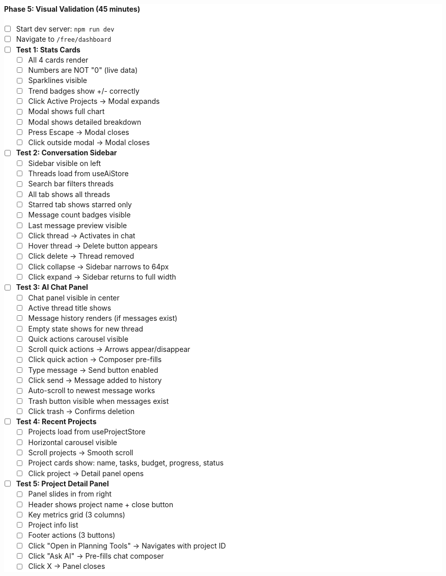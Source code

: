 #### **Phase 5: Visual Validation (45 minutes)**

- [ ] Start dev server: `npm run dev`
- [ ] Navigate to `/free/dashboard`
- [ ] **Test 1: Stats Cards**
  - [ ] All 4 cards render
  - [ ] Numbers are NOT "0" (live data)
  - [ ] Sparklines visible
  - [ ] Trend badges show +/- correctly
  - [ ] Click Active Projects → Modal expands
  - [ ] Modal shows full chart
  - [ ] Modal shows detailed breakdown
  - [ ] Press Escape → Modal closes
  - [ ] Click outside modal → Modal closes
- [ ] **Test 2: Conversation Sidebar**
  - [ ] Sidebar visible on left
  - [ ] Threads load from useAiStore
  - [ ] Search bar filters threads
  - [ ] All tab shows all threads
  - [ ] Starred tab shows starred only
  - [ ] Message count badges visible
  - [ ] Last message preview visible
  - [ ] Click thread → Activates in chat
  - [ ] Hover thread → Delete button appears
  - [ ] Click delete → Thread removed
  - [ ] Click collapse → Sidebar narrows to 64px
  - [ ] Click expand → Sidebar returns to full width
- [ ] **Test 3: AI Chat Panel**
  - [ ] Chat panel visible in center
  - [ ] Active thread title shows
  - [ ] Message history renders (if messages exist)
  - [ ] Empty state shows for new thread
  - [ ] Quick actions carousel visible
  - [ ] Scroll quick actions → Arrows appear/disappear
  - [ ] Click quick action → Composer pre-fills
  - [ ] Type message → Send button enabled
  - [ ] Click send → Message added to history
  - [ ] Auto-scroll to newest message works
  - [ ] Trash button visible when messages exist
  - [ ] Click trash → Confirms deletion
- [ ] **Test 4: Recent Projects**
  - [ ] Projects load from useProjectStore
  - [ ] Horizontal carousel visible
  - [ ] Scroll projects → Smooth scroll
  - [ ] Project cards show: name, tasks, budget, progress, status
  - [ ] Click project → Detail panel opens
- [ ] **Test 5: Project Detail Panel**
  - [ ] Panel slides in from right
  - [ ] Header shows project name + close button
  - [ ] Key metrics grid (3 columns)
  - [ ] Project info list
  - [ ] Footer actions (3 buttons)
  - [ ] Click "Open in Planning Tools" → Navigates with project ID
  - [ ] Click "Ask AI" → Pre-fills chat composer
  - [ ] Click X → Panel closes

